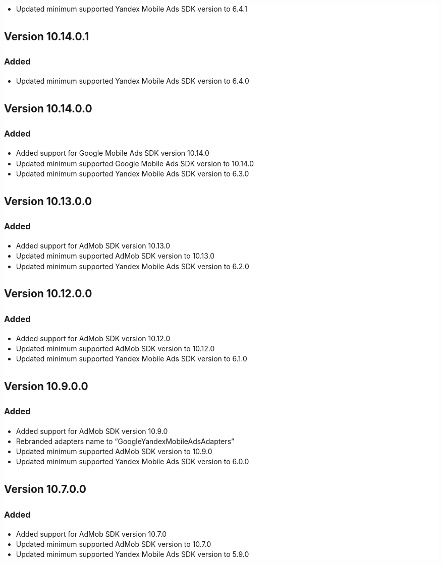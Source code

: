 - Updated minimum supported Yandex Mobile Ads SDK version to 6.4.1

## Version 10.14.0.1

### Added

- Updated minimum supported Yandex Mobile Ads SDK version to 6.4.0

## Version 10.14.0.0

### Added

- Added support for Google Mobile Ads SDK version 10.14.0
- Updated minimum supported Google Mobile Ads SDK version to 10.14.0
- Updated minimum supported Yandex Mobile Ads SDK version to 6.3.0

## Version 10.13.0.0

### Added

- Added support for AdMob SDK version 10.13.0
- Updated minimum supported AdMob SDK version to 10.13.0
- Updated minimum supported Yandex Mobile Ads SDK version to 6.2.0

## Version 10.12.0.0

### Added

- Added support for AdMob SDK version 10.12.0
- Updated minimum supported AdMob SDK version to 10.12.0
- Updated minimum supported Yandex Mobile Ads SDK version to 6.1.0

## Version 10.9.0.0

### Added

- Added support for AdMob SDK version 10.9.0
- Rebranded adapters name to “GoogleYandexMobileAdsAdapters”
- Updated minimum supported AdMob SDK version to 10.9.0
- Updated minimum supported Yandex Mobile Ads SDK version to 6.0.0

## Version 10.7.0.0

### Added

- Added support for AdMob SDK version 10.7.0
- Updated minimum supported AdMob SDK version to 10.7.0
- Updated minimum supported Yandex Mobile Ads SDK version to 5.9.0
